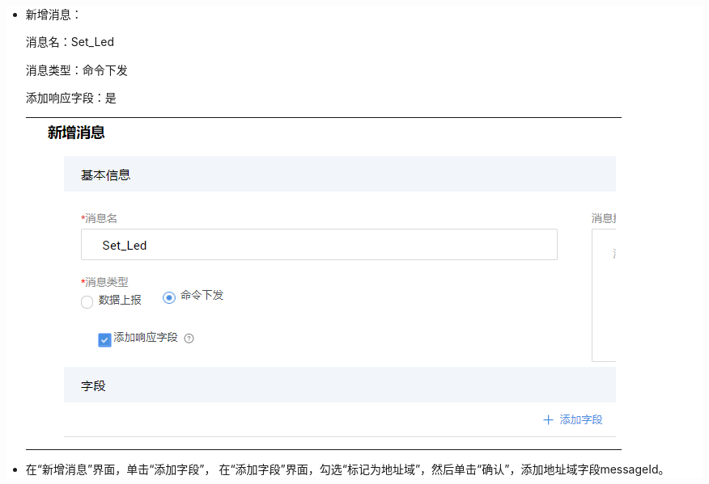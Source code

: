 - 新增消息：

    消息名：Set_Led
    
    消息类型：命令下发
    
    添加响应字段：是
    
    
    <table><tbody><tr><td><img src="../../../../docs/device-dev/figures/BearPi-IoT_Light/图片73.png" /></td></tr></tbody></table>

- 在“新增消息”界面，单击“添加字段”， 在“添加字段”界面，勾选“标记为地址域”，然后单击“确认”，添加地址域字段messageId。
